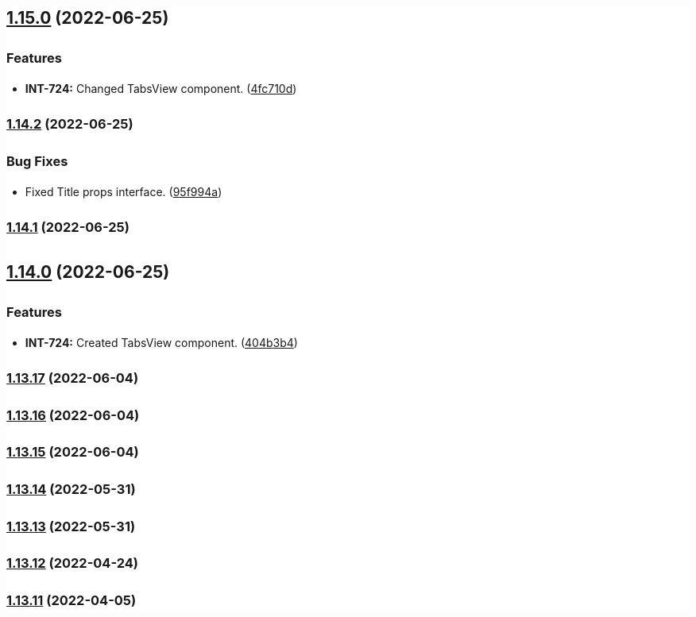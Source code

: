 ## [1.15.0](https://github.com/mokkapps/changelog-generator-demo/compare/v1.14.2...v1.15.0) (2022-06-25)


### Features

* **INT-724:** Changed TabsView component. ([4fc710d](https://github.com/mokkapps/changelog-generator-demo/commits/4fc710d54432d8a1f667d88d81b4b2ec44cc2c99))

### [1.14.2](https://github.com/mokkapps/changelog-generator-demo/compare/v1.14.1...v1.14.2) (2022-06-25)


### Bug Fixes

* Fixed Title props interface. ([95f994a](https://github.com/mokkapps/changelog-generator-demo/commits/95f994ab0859e905c440681ce950955c171f5e50))

### [1.14.1](https://github.com/mokkapps/changelog-generator-demo/compare/v1.14.0...v1.14.1) (2022-06-25)

## [1.14.0](https://github.com/mokkapps/changelog-generator-demo/compare/v1.13.17...v1.14.0) (2022-06-25)


### Features

* **INT-724:** Created TabsView component. ([404b3b4](https://github.com/mokkapps/changelog-generator-demo/commits/404b3b4e833f05758af6ce992ef057f82ddebec3))

### [1.13.17](https://github.com/mokkapps/changelog-generator-demo/compare/v1.13.15...v1.13.17) (2022-06-04)

### [1.13.16](https://github.com/mokkapps/changelog-generator-demo/compare/v1.13.15...v1.13.16) (2022-06-04)

### [1.13.15](https://github.com/mokkapps/changelog-generator-demo/compare/v1.13.14...v1.13.15) (2022-06-04)

### [1.13.14](https://github.com/mokkapps/changelog-generator-demo/compare/v1.13.13...v1.13.14) (2022-05-31)

### [1.13.13](https://github.com/mokkapps/changelog-generator-demo/compare/v1.13.12...v1.13.13) (2022-05-31)

### [1.13.12](https://github.com/mokkapps/changelog-generator-demo/compare/v1.13.11...v1.13.12) (2022-04-24)

### [1.13.11](https://github.com/mokkapps/changelog-generator-demo/compare/v1.13.10...v1.13.11) (2022-04-05)

